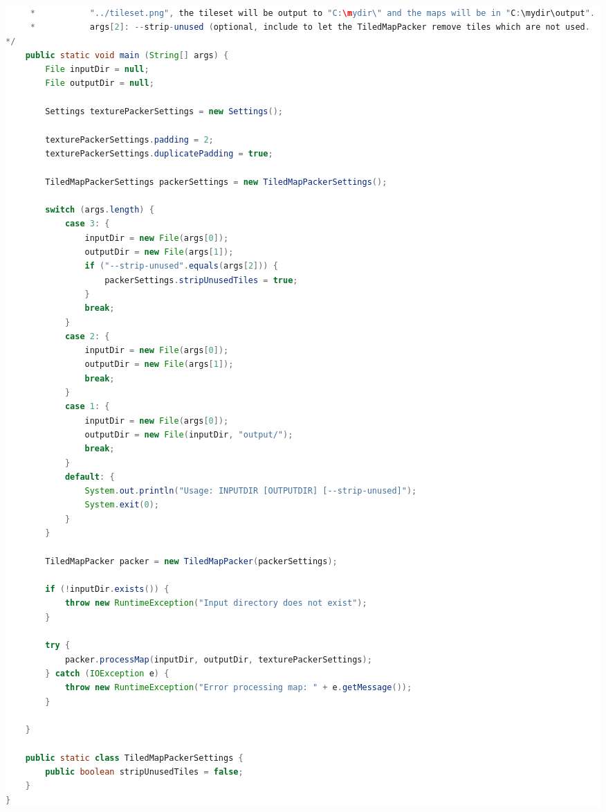 ```java
	 *           "../tileset.png", the tileset will be output to "C:\mydir\" and the maps will be in "C:\mydir\output".
	 *           args[2]: --strip-unused (optional, include to let the TiledMapPacker remove tiles which are not used. */
	public static void main (String[] args) {
		File inputDir = null;
		File outputDir = null;

		Settings texturePackerSettings = new Settings();
		
		texturePackerSettings.padding = 2;
		texturePackerSettings.duplicatePadding = true;

		TiledMapPackerSettings packerSettings = new TiledMapPackerSettings();
		
		switch (args.length) {
			case 3: {
				inputDir = new File(args[0]);
				outputDir = new File(args[1]);
				if ("--strip-unused".equals(args[2])) {
					packerSettings.stripUnusedTiles = true;
				}
				break;
			}
			case 2: {
				inputDir = new File(args[0]);
				outputDir = new File(args[1]);
				break;
			}
			case 1: {
				inputDir = new File(args[0]);
				outputDir = new File(inputDir, "output/");
				break;
			}
			default: {
				System.out.println("Usage: INPUTDIR [OUTPUTDIR] [--strip-unused]");
				System.exit(0);
			}
		}
		
		TiledMapPacker packer = new TiledMapPacker(packerSettings);

		if (!inputDir.exists()) {
			throw new RuntimeException("Input directory does not exist");
		}

		try {
			packer.processMap(inputDir, outputDir, texturePackerSettings);
		} catch (IOException e) {
			throw new RuntimeException("Error processing map: " + e.getMessage());
		}
		
	}
	
	public static class TiledMapPackerSettings {
		public boolean stripUnusedTiles = false;
	}
}
```
